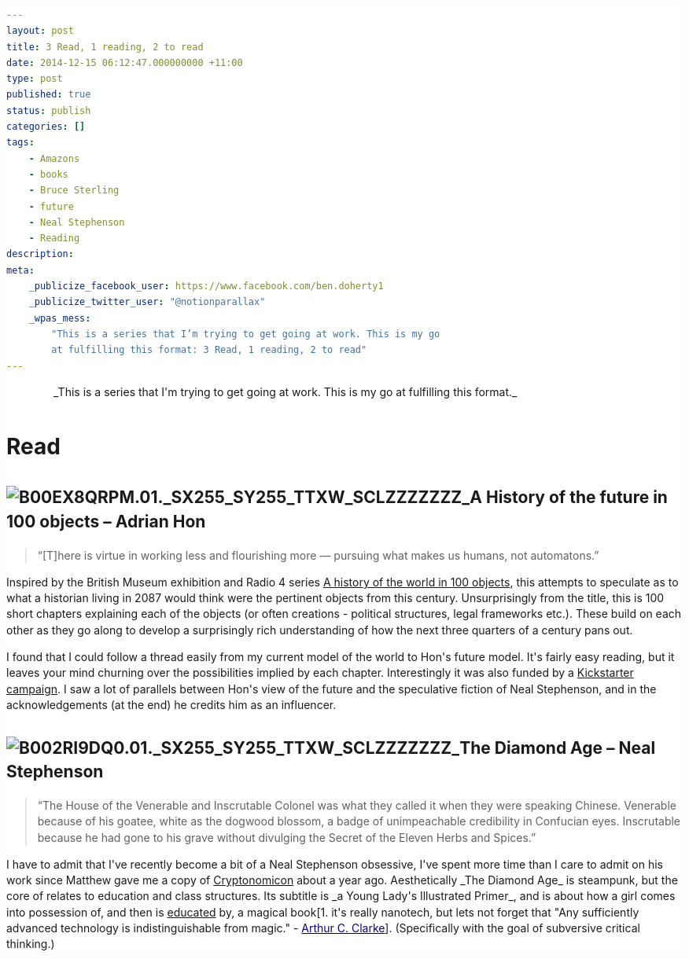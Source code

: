 ```yaml
---
layout: post
title: 3 Read, 1 reading, 2 to read
date: 2014-12-15 06:12:47.000000000 +11:00
type: post
published: true
status: publish
categories: []
tags:
    - Amazons
    - books
    - Bruce Sterling
    - future
    - Neal Stephenson
    - Reading
description:
meta:
    _publicize_facebook_user: https://www.facebook.com/ben.doherty1
    _publicize_twitter_user: "@notionparallax"
    _wpas_mess:
        "This is a series that I’m trying to get going at work. This is my go
        at fulfilling this format: 3 Read, 1 reading, 2 to read"
---
```


<p style="padding-left: 60px;">_This is a series that I'm trying to get going at work. This is my go at fulfilling this format._</p>
<h1>Read</h1>
<h2><img class="alignright wp-image-1713 size-full" src="{{ site.baseurl }}/assets/B00EX8QRPM.01._SX255_SY255_TTXW_SCLZZZZZZZ_.jpg" alt="B00EX8QRPM.01._SX255_SY255_TTXW_SCLZZZZZZZ_" width="159" height="255" />A History of the future in 100 objects – Adrian Hon</h2>
<blockquote><p>“[T]here is virtue in working less and flourishing more — pursuing what makes us humans, not automatons.”</p>
</blockquote>
<p>Inspired by the British Museum exhibition and Radio 4 series <a href="http://www.bbc.co.uk/ahistoryoftheworld/about/british-museum-objects/">A history of the world in 100 objects</a>, this attempts to speculate as to what a historian living in 2087 would think were the pertinent objects from this century. Unsurprisingly from the title, this is 100 short chapters explaining each of the objects (or often creations - political structures, legal frameworks etc.). These build on each other as they go along to develop a surprisingly rich understanding of how the next three quarters of a century pans out.</p>
<p>I found that I could follow a thread easily from my current model of the world to Hon's future model. It's fairly easy reading, but it leaves your mind churning over the possibilities implied by each chapter. Interestingly it was also funded by a <a href="https://www.kickstarter.com/projects/adrian/a-history-of-the-future-in-100-objects">Kickstarter campaign</a>. I saw a lot of parallels between Hon's view of the future and the speculative fiction of Neal Stephenson, and in the acknowledgements (at the end) he credits him as an influencer.</p>
<h2><img class="alignright wp-image-1717 size-full" src="{{ site.baseurl }}/assets/B002RI9DQ0.01._SX255_SY255_TTXW_SCLZZZZZZZ_.jpg" alt="B002RI9DQ0.01._SX255_SY255_TTXW_SCLZZZZZZZ_" width="165" height="255" />The Diamond Age – Neal Stephenson</h2>
<blockquote><p>“The House of the Venerable and Inscrutable Colonel was what they called it when they were speaking Chinese. Venerable because of his goatee, white as the dogwood blossom, a badge of unimpeachable credibility in Confucian eyes. Inscrutable because he had gone to his grave without divulging the Secret of the Eleven Herbs and Spices.”</p>
</blockquote>
<p>I have to admit that I've recently become a bit of a Neal Stephenson obsessive, I've spent more time than I care to admit on his work since Matthew gave me a copy of <a href="http://www.amazon.com/gp/product/0060512806/ref=as_li_tl?ie=UTF8&amp;camp=1789&amp;creative=390957&amp;creativeASIN=0060512806&amp;linkCode=as2&amp;tag=notioparal-20&amp;linkId=DLEX5QSAH7OGZ3ZY">Cryptonomicon</a> about a year ago. Aesthetically _The Diamond Age_ is steampunk, but the core of relates to education and class structures. Its subtitle is _a Young Lady's Illustrated Primer_, and is about how a girl comes into possession of, and then is <a href="http://proto-knowledge.blogspot.com.au/2011/11/building-young-ladys-illustrated-primer.html">educated</a> by, a magical book[1. it's really nanotech, but lets not forget that "Any sufficiently advanced technology is indistinguishable from magic." - <a style="color: #0b0080;" title="Arthur C. Clarke" href="http://en.wikipedia.org/wiki/Clarke%27s_three_laws">Arthur C. Clarke</a>]. (Specifically with the goal of subversive critical thinking.)</p>

[^1]: it's really nanotech, but lets not forget that "Any sufficiently advanced technology is indistinguishable from magic." - <a style="color: #0b0080;" title="Arthur C. Clarke" href="http://en.wikipedia.org/wiki/Clarke%27s_three_laws">Arthur C. Clarke</a>